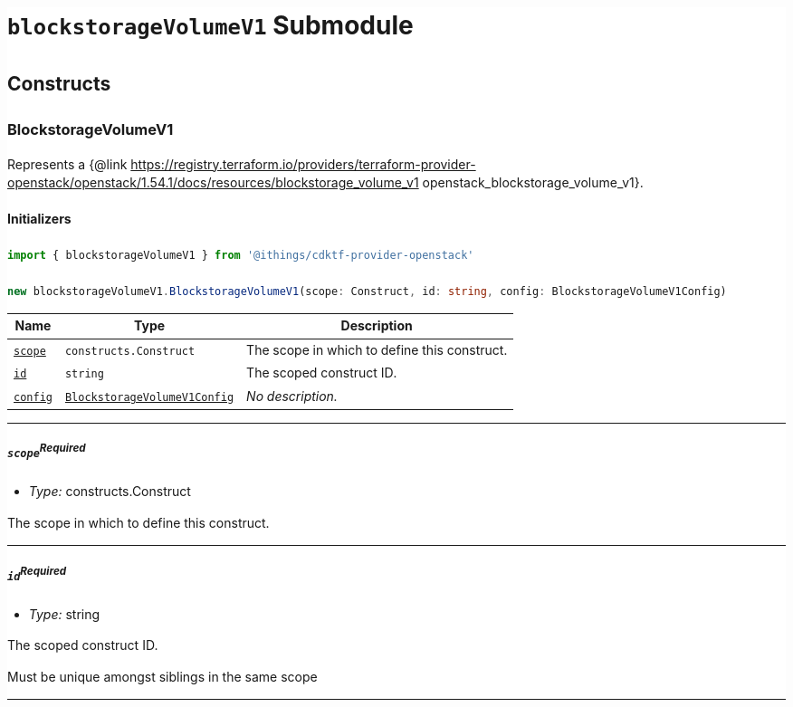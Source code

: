 # `blockstorageVolumeV1` Submodule <a name="`blockstorageVolumeV1` Submodule" id="@ithings/cdktf-provider-openstack.blockstorageVolumeV1"></a>

## Constructs <a name="Constructs" id="Constructs"></a>

### BlockstorageVolumeV1 <a name="BlockstorageVolumeV1" id="@ithings/cdktf-provider-openstack.blockstorageVolumeV1.BlockstorageVolumeV1"></a>

Represents a {@link https://registry.terraform.io/providers/terraform-provider-openstack/openstack/1.54.1/docs/resources/blockstorage_volume_v1 openstack_blockstorage_volume_v1}.

#### Initializers <a name="Initializers" id="@ithings/cdktf-provider-openstack.blockstorageVolumeV1.BlockstorageVolumeV1.Initializer"></a>

```typescript
import { blockstorageVolumeV1 } from '@ithings/cdktf-provider-openstack'

new blockstorageVolumeV1.BlockstorageVolumeV1(scope: Construct, id: string, config: BlockstorageVolumeV1Config)
```

| **Name** | **Type** | **Description** |
| --- | --- | --- |
| <code><a href="#@ithings/cdktf-provider-openstack.blockstorageVolumeV1.BlockstorageVolumeV1.Initializer.parameter.scope">scope</a></code> | <code>constructs.Construct</code> | The scope in which to define this construct. |
| <code><a href="#@ithings/cdktf-provider-openstack.blockstorageVolumeV1.BlockstorageVolumeV1.Initializer.parameter.id">id</a></code> | <code>string</code> | The scoped construct ID. |
| <code><a href="#@ithings/cdktf-provider-openstack.blockstorageVolumeV1.BlockstorageVolumeV1.Initializer.parameter.config">config</a></code> | <code><a href="#@ithings/cdktf-provider-openstack.blockstorageVolumeV1.BlockstorageVolumeV1Config">BlockstorageVolumeV1Config</a></code> | *No description.* |

---

##### `scope`<sup>Required</sup> <a name="scope" id="@ithings/cdktf-provider-openstack.blockstorageVolumeV1.BlockstorageVolumeV1.Initializer.parameter.scope"></a>

- *Type:* constructs.Construct

The scope in which to define this construct.

---

##### `id`<sup>Required</sup> <a name="id" id="@ithings/cdktf-provider-openstack.blockstorageVolumeV1.BlockstorageVolumeV1.Initializer.parameter.id"></a>

- *Type:* string

The scoped construct ID.

Must be unique amongst siblings in the same scope

---